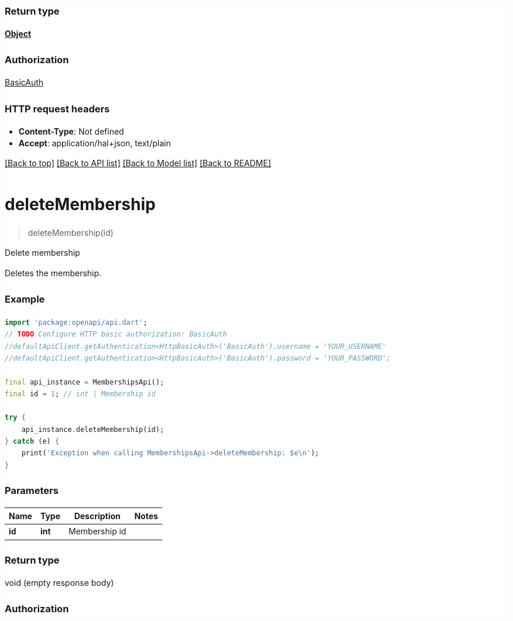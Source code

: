 ### Return type

[**Object**](Object.md)

### Authorization

[BasicAuth](../README.md#BasicAuth)

### HTTP request headers

 - **Content-Type**: Not defined
 - **Accept**: application/hal+json, text/plain

[[Back to top]](#) [[Back to API list]](../README.md#documentation-for-api-endpoints) [[Back to Model list]](../README.md#documentation-for-models) [[Back to README]](../README.md)

# **deleteMembership**
> deleteMembership(id)

Delete membership

Deletes the membership.

### Example
```dart
import 'package:openapi/api.dart';
// TODO Configure HTTP basic authorization: BasicAuth
//defaultApiClient.getAuthentication<HttpBasicAuth>('BasicAuth').username = 'YOUR_USERNAME'
//defaultApiClient.getAuthentication<HttpBasicAuth>('BasicAuth').password = 'YOUR_PASSWORD';

final api_instance = MembershipsApi();
final id = 1; // int | Membership id

try {
    api_instance.deleteMembership(id);
} catch (e) {
    print('Exception when calling MembershipsApi->deleteMembership: $e\n');
}
```

### Parameters

Name | Type | Description  | Notes
------------- | ------------- | ------------- | -------------
 **id** | **int**| Membership id | 

### Return type

void (empty response body)

### Authorization
